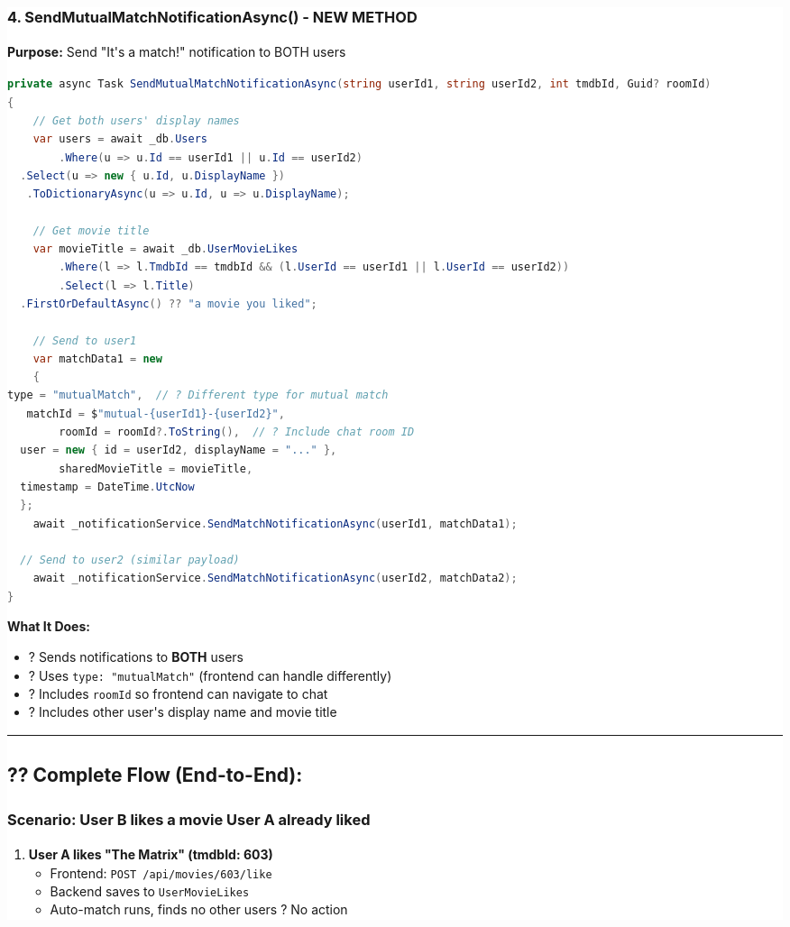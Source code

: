 
### **4. SendMutualMatchNotificationAsync() - NEW METHOD**
**Purpose:** Send "It's a match!" notification to BOTH users

```csharp
private async Task SendMutualMatchNotificationAsync(string userId1, string userId2, int tmdbId, Guid? roomId)
{
    // Get both users' display names
    var users = await _db.Users
        .Where(u => u.Id == userId1 || u.Id == userId2)
  .Select(u => new { u.Id, u.DisplayName })
   .ToDictionaryAsync(u => u.Id, u => u.DisplayName);

    // Get movie title
    var movieTitle = await _db.UserMovieLikes
        .Where(l => l.TmdbId == tmdbId && (l.UserId == userId1 || l.UserId == userId2))
        .Select(l => l.Title)
  .FirstOrDefaultAsync() ?? "a movie you liked";

    // Send to user1
    var matchData1 = new
    {
type = "mutualMatch",  // ? Different type for mutual match
   matchId = $"mutual-{userId1}-{userId2}",
        roomId = roomId?.ToString(),  // ? Include chat room ID
  user = new { id = userId2, displayName = "..." },
        sharedMovieTitle = movieTitle,
  timestamp = DateTime.UtcNow
  };
    await _notificationService.SendMatchNotificationAsync(userId1, matchData1);

  // Send to user2 (similar payload)
    await _notificationService.SendMatchNotificationAsync(userId2, matchData2);
}
```

**What It Does:**
- ? Sends notifications to **BOTH** users
- ? Uses `type: "mutualMatch"` (frontend can handle differently)
- ? Includes `roomId` so frontend can navigate to chat
- ? Includes other user's display name and movie title

---

## ?? **Complete Flow (End-to-End):**

### **Scenario: User B likes a movie User A already liked**

1. **User A likes "The Matrix" (tmdbId: 603)**
   - Frontend: `POST /api/movies/603/like`
   - Backend saves to `UserMovieLikes`
   - Auto-match runs, finds no other users ? No action
